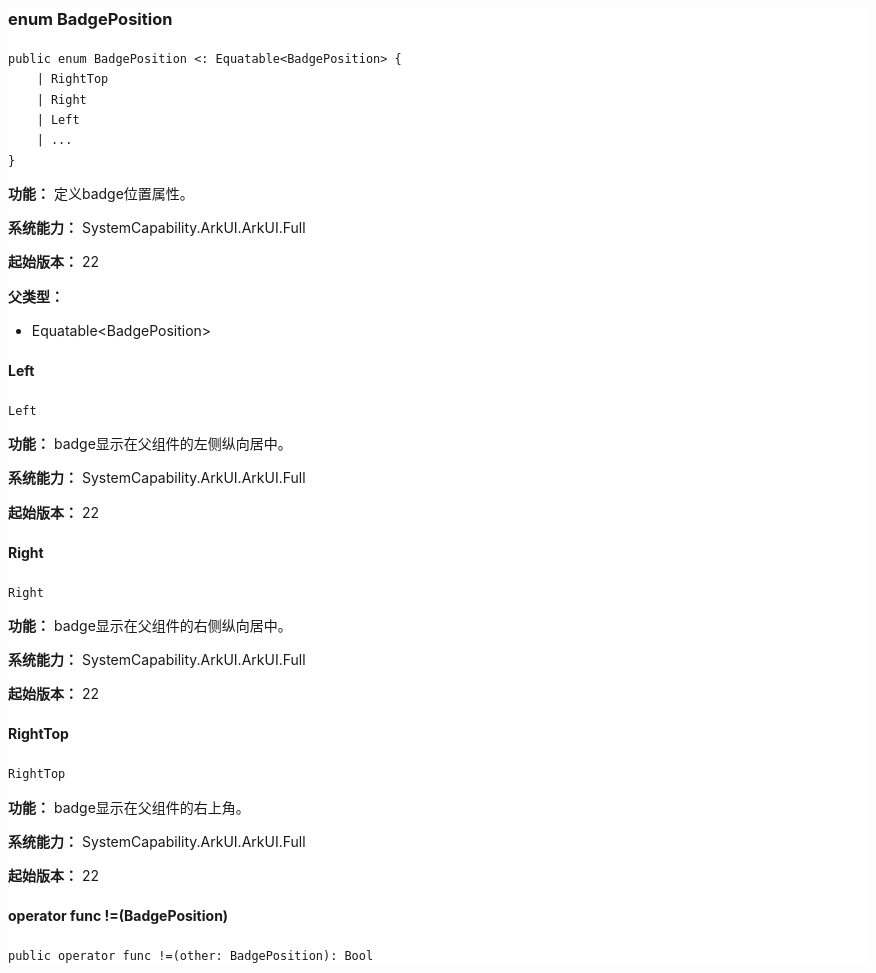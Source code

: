 ### enum BadgePosition

```cangjie
public enum BadgePosition <: Equatable<BadgePosition> {
    | RightTop
    | Right
    | Left
    | ...
}
```

**功能：** 定义badge位置属性。

**系统能力：** SystemCapability.ArkUI.ArkUI.Full

**起始版本：** 22

**父类型：**

- Equatable\<BadgePosition>

#### Left

```cangjie
Left
```

**功能：** badge显示在父组件的左侧纵向居中。

**系统能力：** SystemCapability.ArkUI.ArkUI.Full

**起始版本：** 22

#### Right

```cangjie
Right
```

**功能：** badge显示在父组件的右侧纵向居中。

**系统能力：** SystemCapability.ArkUI.ArkUI.Full

**起始版本：** 22

#### RightTop

```cangjie
RightTop
```

**功能：** badge显示在父组件的右上角。

**系统能力：** SystemCapability.ArkUI.ArkUI.Full

**起始版本：** 22

#### operator func !=(BadgePosition)

```cangjie
public operator func !=(other: BadgePosition): Bool
```
